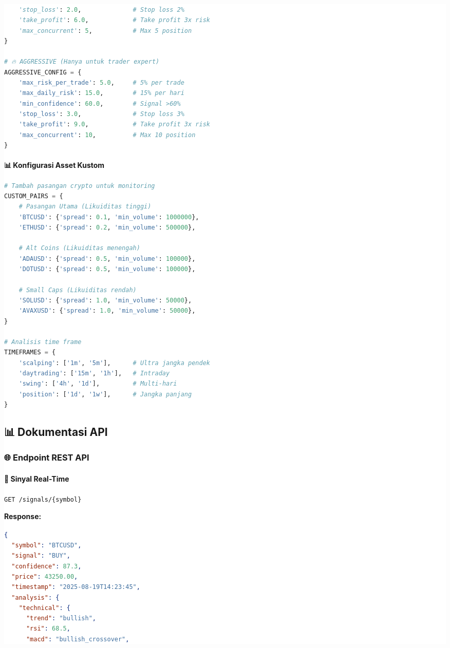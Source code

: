 ```python
    'stop_loss': 2.0,              # Stop loss 2%
    'take_profit': 6.0,            # Take profit 3x risk
    'max_concurrent': 5,           # Max 5 position
}

# 🔥 AGGRESSIVE (Hanya untuk trader expert)
AGGRESSIVE_CONFIG = {
    'max_risk_per_trade': 5.0,     # 5% per trade
    'max_daily_risk': 15.0,        # 15% per hari
    'min_confidence': 60.0,        # Signal >60%  
    'stop_loss': 3.0,              # Stop loss 3%
    'take_profit': 9.0,            # Take profit 3x risk
    'max_concurrent': 10,          # Max 10 position
}
```

#### **📊 Konfigurasi Asset Kustom**
```python
# Tambah pasangan crypto untuk monitoring
CUSTOM_PAIRS = {
    # Pasangan Utama (Likuiditas tinggi)
    'BTCUSD': {'spread': 0.1, 'min_volume': 1000000},
    'ETHUSD': {'spread': 0.2, 'min_volume': 500000},
    
    # Alt Coins (Likuiditas menengah)  
    'ADAUSD': {'spread': 0.5, 'min_volume': 100000},
    'DOTUSD': {'spread': 0.5, 'min_volume': 100000},
    
    # Small Caps (Likuiditas rendah)
    'SOLUSD': {'spread': 1.0, 'min_volume': 50000},
    'AVAXUSD': {'spread': 1.0, 'min_volume': 50000},
}

# Analisis time frame
TIMEFRAMES = {
    'scalping': ['1m', '5m'],      # Ultra jangka pendek
    'daytrading': ['15m', '1h'],   # Intraday
    'swing': ['4h', '1d'],         # Multi-hari
    'position': ['1d', '1w'],      # Jangka panjang
}
```

## 📊 **Dokumentasi API**

### **🌐 Endpoint REST API**

#### **📡 Sinyal Real-Time**
```http
GET /signals/{symbol}
```
**Response:**
```json
{
  "symbol": "BTCUSD",
  "signal": "BUY",
  "confidence": 87.3,
  "price": 43250.00,
  "timestamp": "2025-08-19T14:23:45",
  "analysis": {
    "technical": {
      "trend": "bullish",
      "rsi": 68.5,
      "macd": "bullish_crossover",
```